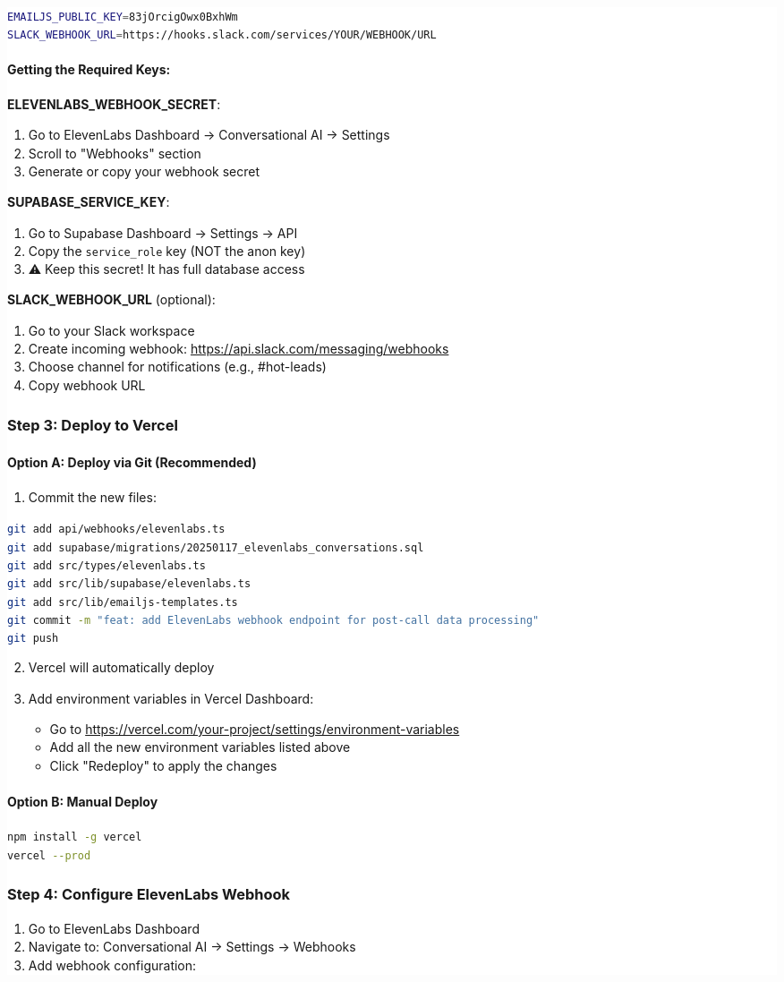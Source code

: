 ```bash
EMAILJS_PUBLIC_KEY=83jOrcigOwx0BxhWm
SLACK_WEBHOOK_URL=https://hooks.slack.com/services/YOUR/WEBHOOK/URL
```

#### Getting the Required Keys:

**ELEVENLABS_WEBHOOK_SECRET**:
1. Go to ElevenLabs Dashboard → Conversational AI → Settings
2. Scroll to "Webhooks" section
3. Generate or copy your webhook secret

**SUPABASE_SERVICE_KEY**:
1. Go to Supabase Dashboard → Settings → API
2. Copy the `service_role` key (NOT the anon key)
3. ⚠️ Keep this secret! It has full database access

**SLACK_WEBHOOK_URL** (optional):
1. Go to your Slack workspace
2. Create incoming webhook: https://api.slack.com/messaging/webhooks
3. Choose channel for notifications (e.g., #hot-leads)
4. Copy webhook URL

### Step 3: Deploy to Vercel

#### Option A: Deploy via Git (Recommended)

1. Commit the new files:
```bash
git add api/webhooks/elevenlabs.ts
git add supabase/migrations/20250117_elevenlabs_conversations.sql
git add src/types/elevenlabs.ts
git add src/lib/supabase/elevenlabs.ts
git add src/lib/emailjs-templates.ts
git commit -m "feat: add ElevenLabs webhook endpoint for post-call data processing"
git push
```

2. Vercel will automatically deploy

3. Add environment variables in Vercel Dashboard:
   - Go to https://vercel.com/your-project/settings/environment-variables
   - Add all the new environment variables listed above
   - Click "Redeploy" to apply the changes

#### Option B: Manual Deploy

```bash
npm install -g vercel
vercel --prod
```

### Step 4: Configure ElevenLabs Webhook

1. Go to ElevenLabs Dashboard
2. Navigate to: Conversational AI → Settings → Webhooks
3. Add webhook configuration:
